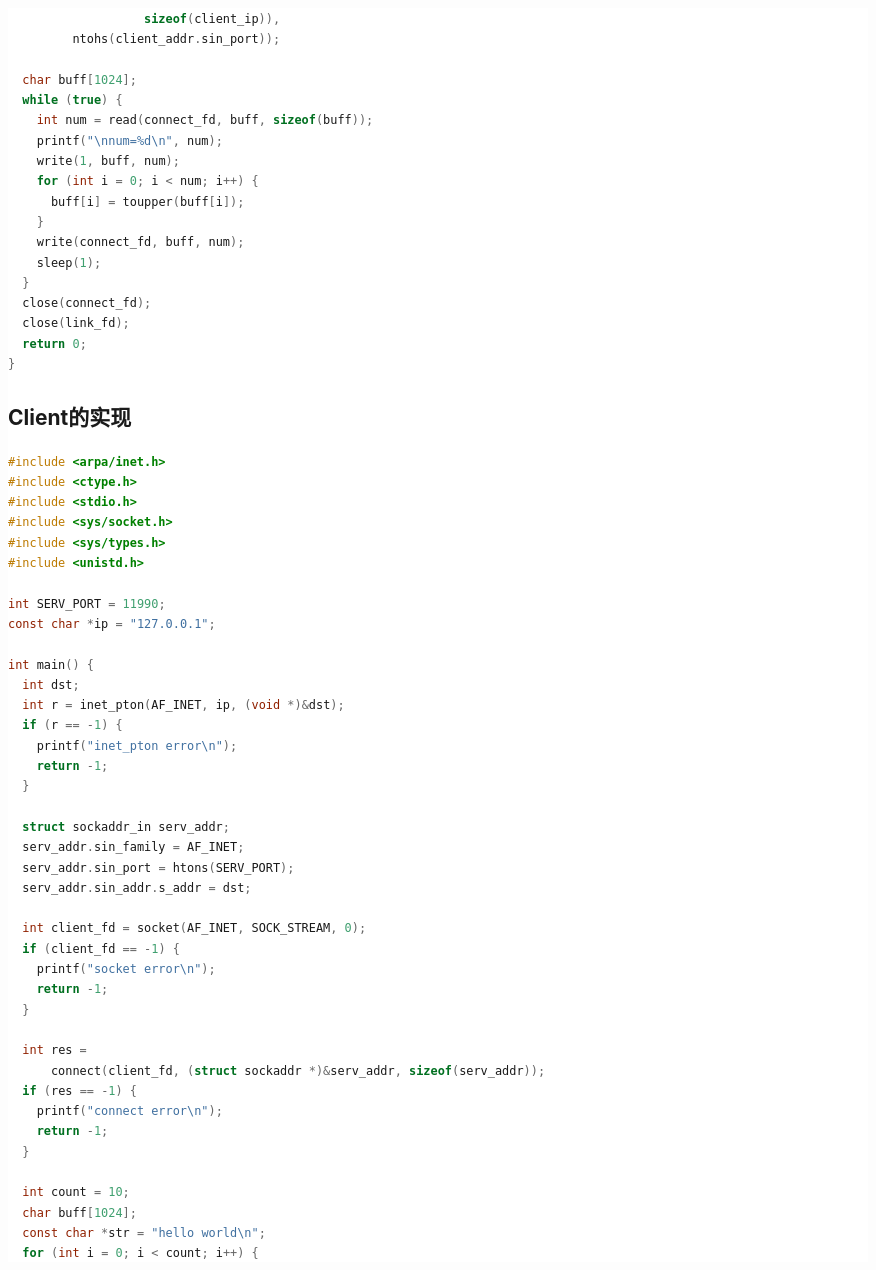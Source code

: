 ```c
                   sizeof(client_ip)),
         ntohs(client_addr.sin_port));

  char buff[1024];
  while (true) {
    int num = read(connect_fd, buff, sizeof(buff));
    printf("\nnum=%d\n", num);
    write(1, buff, num);
    for (int i = 0; i < num; i++) {
      buff[i] = toupper(buff[i]);
    }
    write(connect_fd, buff, num);
    sleep(1);
  }
  close(connect_fd);
  close(link_fd);
  return 0;
}
```

## Client的实现
```c
#include <arpa/inet.h>
#include <ctype.h>
#include <stdio.h>
#include <sys/socket.h>
#include <sys/types.h>
#include <unistd.h>

int SERV_PORT = 11990;
const char *ip = "127.0.0.1";

int main() {
  int dst;
  int r = inet_pton(AF_INET, ip, (void *)&dst);
  if (r == -1) {
    printf("inet_pton error\n");
    return -1;
  }

  struct sockaddr_in serv_addr;
  serv_addr.sin_family = AF_INET;
  serv_addr.sin_port = htons(SERV_PORT);
  serv_addr.sin_addr.s_addr = dst;

  int client_fd = socket(AF_INET, SOCK_STREAM, 0);
  if (client_fd == -1) {
    printf("socket error\n");
    return -1;
  }

  int res =
      connect(client_fd, (struct sockaddr *)&serv_addr, sizeof(serv_addr));
  if (res == -1) {
    printf("connect error\n");
    return -1;
  }

  int count = 10;
  char buff[1024];
  const char *str = "hello world\n";
  for (int i = 0; i < count; i++) {
```